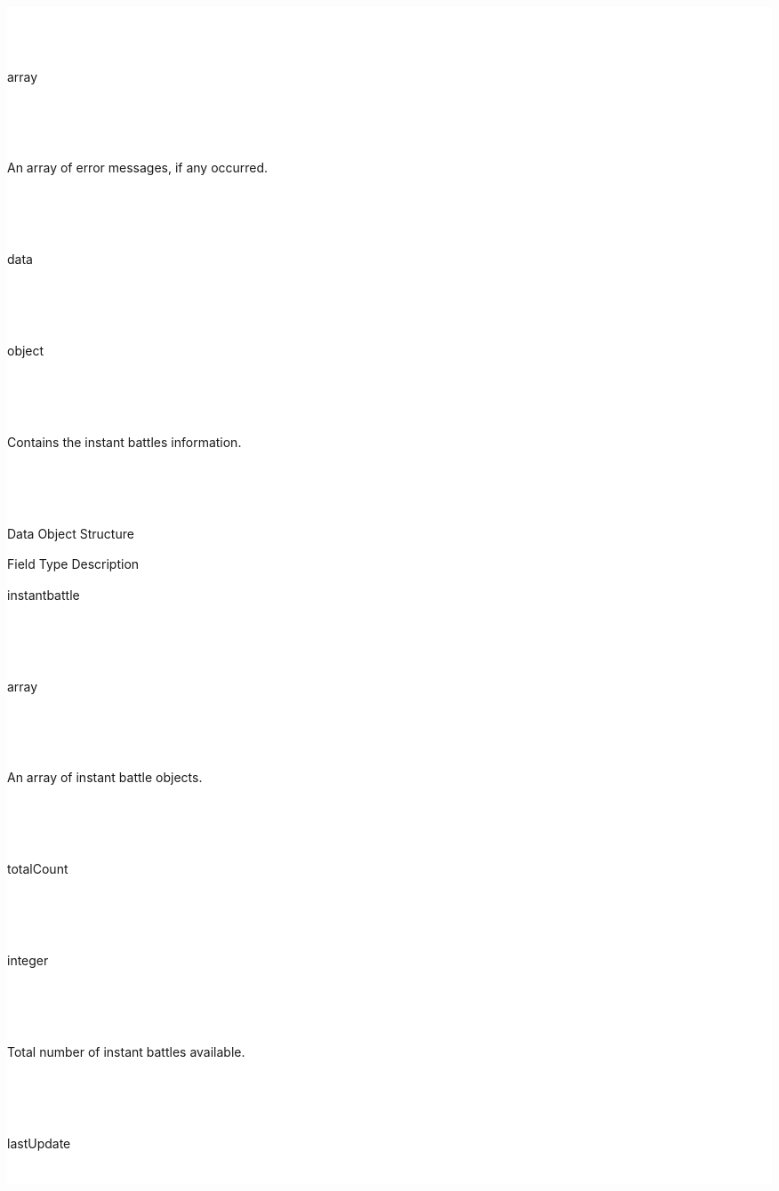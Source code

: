  

 

array

 

 

An array of error messages, if any occurred.

 

 

data

 

 

object

 

 

Contains the instant battles information.

 

 

Data Object Structure

Field
Type
Description

instantbattle

 

 

array

 

 

An array of instant battle objects.

 

 

totalCount

 

 

integer

 

 

Total number of instant battles available.

 

 

lastUpdate

 